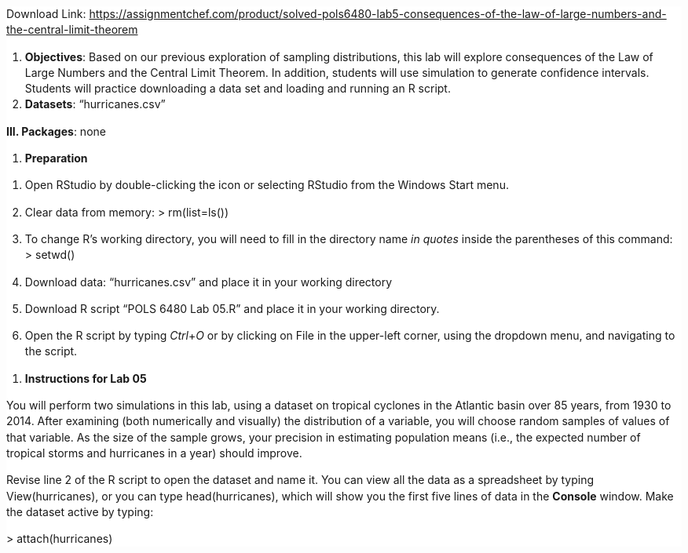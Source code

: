 Download Link: https://assignmentchef.com/product/solved-pols6480-lab5-consequences-of-the-law-of-large-numbers-and-the-central-limit-theorem
<br>
<ol>

 <li><strong> Objectives</strong>: Based on our previous exploration of sampling distributions, this lab will explore consequences of the Law of Large Numbers and the Central Limit Theorem. In addition, students will use simulation to generate confidence intervals. Students will practice downloading a data set and loading and running an R script.</li>

 <li><strong> Datasets</strong>: “hurricanes.csv”</li>

</ol>

<strong>III. Packages</strong>:  none

<ol>

 <li><strong> Preparation</strong></li>

</ol>

1) Open RStudio by double-clicking the icon or selecting RStudio from the Windows Start menu.

2) Clear data from memory:                  &gt; rm(list=ls())

3) To change R’s working directory, you will need to fill in the directory name <em>in quotes</em> inside the parentheses of this command:        &gt; setwd()

4) Download data: “hurricanes.csv” and place it in your working directory

5) Download R script “POLS 6480 Lab 05.R” and place it in your working directory.

6) Open the R script by typing <em>Ctrl</em>+<em>O</em> or by clicking on File in the upper-left corner, using the dropdown menu, and navigating to the script.




<ol>

 <li><strong> Instructions for Lab 05</strong></li>

</ol>

You will perform two simulations in this lab, using a dataset on tropical cyclones in the Atlantic basin over 85 years, from 1930 to 2014. After examining (both numerically and visually) the distribution of a variable, you will choose random samples of values of that variable. As the size of the sample grows, your precision in estimating population means (i.e., the expected number of tropical storms and hurricanes in a year) should improve.




Revise line 2 of the R script to open the dataset and name it. You can view all the data as a spreadsheet by typing View(hurricanes), or you can type head(hurricanes), which will show you the first five lines of data in the <strong>Console</strong> window. Make the dataset active by typing:

&gt; attach(hurricanes)

<strong> </strong>

<ol>
